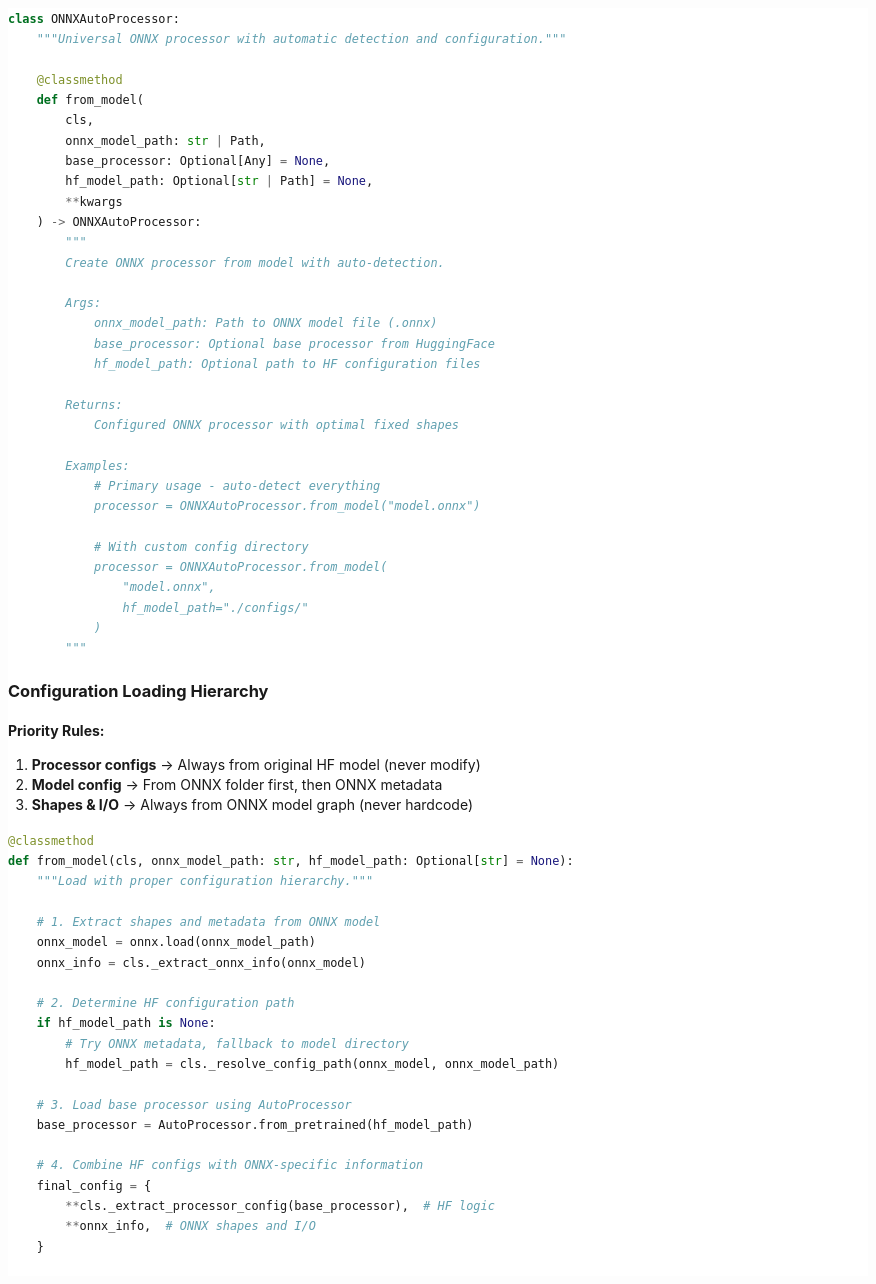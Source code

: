 ```python
class ONNXAutoProcessor:
    """Universal ONNX processor with automatic detection and configuration."""
    
    @classmethod
    def from_model(
        cls,
        onnx_model_path: str | Path,
        base_processor: Optional[Any] = None,
        hf_model_path: Optional[str | Path] = None,
        **kwargs
    ) -> ONNXAutoProcessor:
        """
        Create ONNX processor from model with auto-detection.
        
        Args:
            onnx_model_path: Path to ONNX model file (.onnx)
            base_processor: Optional base processor from HuggingFace
            hf_model_path: Optional path to HF configuration files
            
        Returns:
            Configured ONNX processor with optimal fixed shapes
            
        Examples:
            # Primary usage - auto-detect everything
            processor = ONNXAutoProcessor.from_model("model.onnx")
            
            # With custom config directory
            processor = ONNXAutoProcessor.from_model(
                "model.onnx", 
                hf_model_path="./configs/"
            )
        """
```

### Configuration Loading Hierarchy

**Priority Rules:**
1. **Processor configs** → Always from original HF model (never modify)
2. **Model config** → From ONNX folder first, then ONNX metadata
3. **Shapes & I/O** → Always from ONNX model graph (never hardcode)

```python
@classmethod
def from_model(cls, onnx_model_path: str, hf_model_path: Optional[str] = None):
    """Load with proper configuration hierarchy."""
    
    # 1. Extract shapes and metadata from ONNX model
    onnx_model = onnx.load(onnx_model_path)
    onnx_info = cls._extract_onnx_info(onnx_model)
    
    # 2. Determine HF configuration path
    if hf_model_path is None:
        # Try ONNX metadata, fallback to model directory
        hf_model_path = cls._resolve_config_path(onnx_model, onnx_model_path)
    
    # 3. Load base processor using AutoProcessor
    base_processor = AutoProcessor.from_pretrained(hf_model_path)
    
    # 4. Combine HF configs with ONNX-specific information
    final_config = {
        **cls._extract_processor_config(base_processor),  # HF logic
        **onnx_info,  # ONNX shapes and I/O
    }
    
```